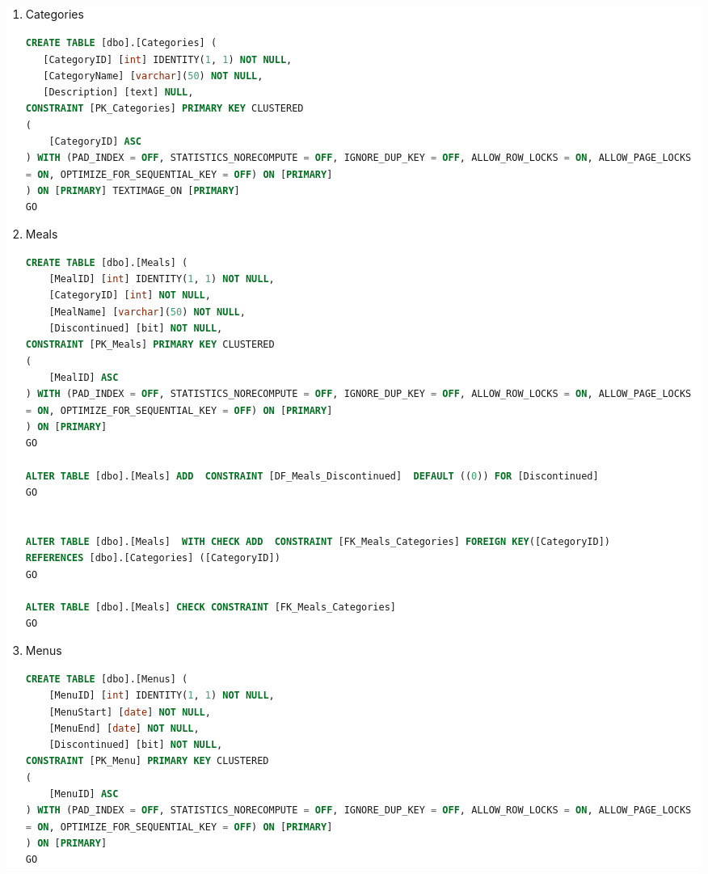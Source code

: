 1. Categories

    ```sql
    CREATE TABLE [dbo].[Categories] (
       [CategoryID] [int] IDENTITY(1, 1) NOT NULL,
       [CategoryName] [varchar](50) NOT NULL,
       [Description] [text] NULL,
    CONSTRAINT [PK_Categories] PRIMARY KEY CLUSTERED 
    (
        [CategoryID] ASC
    ) WITH (PAD_INDEX = OFF, STATISTICS_NORECOMPUTE = OFF, IGNORE_DUP_KEY = OFF, ALLOW_ROW_LOCKS = ON, ALLOW_PAGE_LOCKS = ON, OPTIMIZE_FOR_SEQUENTIAL_KEY = OFF) ON [PRIMARY]
    ) ON [PRIMARY] TEXTIMAGE_ON [PRIMARY]
    GO
    ```

2. Meals

    ```sql
    CREATE TABLE [dbo].[Meals] (
        [MealID] [int] IDENTITY(1, 1) NOT NULL,
        [CategoryID] [int] NOT NULL,
        [MealName] [varchar](50) NOT NULL,
        [Discontinued] [bit] NOT NULL,
    CONSTRAINT [PK_Meals] PRIMARY KEY CLUSTERED 
    (
        [MealID] ASC
    ) WITH (PAD_INDEX = OFF, STATISTICS_NORECOMPUTE = OFF, IGNORE_DUP_KEY = OFF, ALLOW_ROW_LOCKS = ON, ALLOW_PAGE_LOCKS = ON, OPTIMIZE_FOR_SEQUENTIAL_KEY = OFF) ON [PRIMARY]
    ) ON [PRIMARY]
    GO

    ALTER TABLE [dbo].[Meals] ADD  CONSTRAINT [DF_Meals_Discontinued]  DEFAULT ((0)) FOR [Discontinued]
    GO


    ALTER TABLE [dbo].[Meals]  WITH CHECK ADD  CONSTRAINT [FK_Meals_Categories] FOREIGN KEY([CategoryID])
    REFERENCES [dbo].[Categories] ([CategoryID])
    GO

    ALTER TABLE [dbo].[Meals] CHECK CONSTRAINT [FK_Meals_Categories]
    GO
    ```

3. Menus

    ```sql
    CREATE TABLE [dbo].[Menus] (
        [MenuID] [int] IDENTITY(1, 1) NOT NULL,
        [MenuStart] [date] NOT NULL,
        [MenuEnd] [date] NOT NULL,
        [Discontinued] [bit] NOT NULL,
    CONSTRAINT [PK_Menu] PRIMARY KEY CLUSTERED 
    (
        [MenuID] ASC
    ) WITH (PAD_INDEX = OFF, STATISTICS_NORECOMPUTE = OFF, IGNORE_DUP_KEY = OFF, ALLOW_ROW_LOCKS = ON, ALLOW_PAGE_LOCKS = ON, OPTIMIZE_FOR_SEQUENTIAL_KEY = OFF) ON [PRIMARY]
    ) ON [PRIMARY]
    GO
